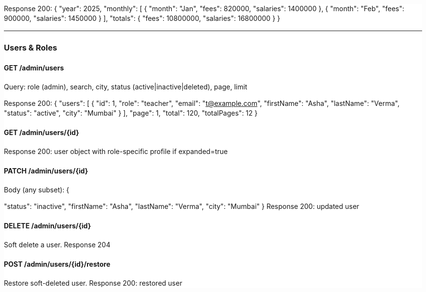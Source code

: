 Response 200:
{
  "year": 2025,
  "monthly": [
    { "month": "Jan", "fees": 820000, "salaries": 1400000 },
    { "month": "Feb", "fees": 900000, "salaries": 1450000 }
  ],
  "totals": { "fees": 10800000, "salaries": 16800000 }
}


--------------------------------------------------------------------
### Users & Roles

#### GET /admin/users
Query: role (admin), search, city, status (active|inactive|deleted), page, limit

Response 200:
{
  "users": [
    { "id": 1, "role": "teacher", "email": "t@example.com", "firstName": "Asha", "lastName": "Verma", "status": "active", "city": "Mumbai" }
  ],
  "page": 1,
  "total": 120,
  "totalPages": 12
}


#### GET /admin/users/{id}
Response 200: user object with role-specific profile if expanded=true

#### PATCH /admin/users/{id}
Body (any subset):
{
  
  "status": "inactive",
  "firstName": "Asha",
  "lastName": "Verma",
  "city": "Mumbai"
}
Response 200: updated user



#### DELETE /admin/users/{id}
Soft delete a user.
Response 204

#### POST /admin/users/{id}/restore
Restore soft-deleted user.
Response 200: restored user

